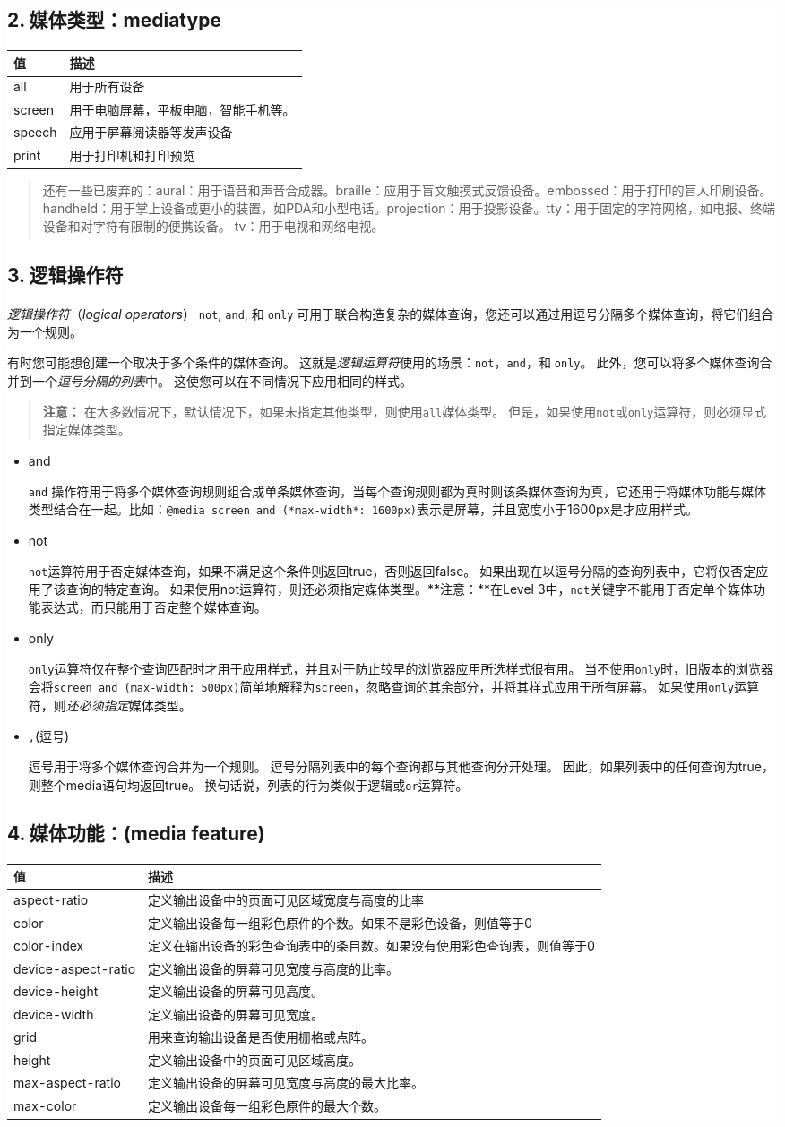 ## 2. 媒体类型：mediatype

| 值         | 描述                                                         |
| :--------- | :----------------------------------------------------------- |
| all        | 用于所有设备                                                 |
| screen     | 用于电脑屏幕，平板电脑，智能手机等。                         |
| speech     | 应用于屏幕阅读器等发声设备                                |
| print      | 用于打印机和打印预览                                     |

>   还有一些已废弃的：aural：用于语音和声音合成器。braille：应用于盲文触摸式反馈设备。embossed：用于打印的盲人印刷设备。handheld：用于掌上设备或更小的装置，如PDA和小型电话。projection：用于投影设备。tty：用于固定的字符网格，如电报、终端设备和对字符有限制的便携设备。 tv：用于电视和网络电视。




## 3. 逻辑操作符

*逻辑操作符*（*logical operators*） `not`, `and`, 和 `only` 可用于联合构造复杂的媒体查询，您还可以通过用逗号分隔多个媒体查询，将它们组合为一个规则。

有时您可能想创建一个取决于多个条件的媒体查询。 这就是*逻辑运算符*使用的场景：`not`，`and`，和 `only`。 此外，您可以将多个媒体查询合并到一个*逗号分隔的列表*中。 这使您可以在不同情况下应用相同的样式。

>   **注意：** 在大多数情况下，默认情况下，如果未指定其他类型，则使用`all`媒体类型。 但是，如果使用`not`或`only`运算符，则必须显式指定媒体类型。

-   and

    `and` 操作符用于将多个媒体查询规则组合成单条媒体查询，当每个查询规则都为真时则该条媒体查询为真，它还用于将媒体功能与媒体类型结合在一起。比如：`@media screen and (*max-width*: 1600px)`表示是屏幕，并且宽度小于1600px是才应用样式。

-   not

    `not`运算符用于否定媒体查询，如果不满足这个条件则返回true，否则返回false。 如果出现在以逗号分隔的查询列表中，它将仅否定应用了该查询的特定查询。 如果使用not运算符，则还必须指定媒体类型。**注意：**在Level 3中，`not`关键字不能用于否定单个媒体功能表达式，而只能用于否定整个媒体查询。

-   only

    `only`运算符仅在整个查询匹配时才用于应用样式，并且对于防止较早的浏览器应用所选样式很有用。 当不使用`only`时，旧版本的浏览器会将`screen and (max-width: 500px)`简单地解释为`screen`，忽略查询的其余部分，并将其样式应用于所有屏幕。 如果使用`only`运算符，则*还必须指定*媒体类型。

-   `,`(逗号)

    逗号用于将多个媒体查询合并为一个规则。 逗号分隔列表中的每个查询都与其他查询分开处理。 因此，如果列表中的任何查询为true，则整个media语句均返回true。 换句话说，列表的行为类似于逻辑或`or`运算符。

    

## 4. 媒体功能：(media feature)

| 值                      | 描述                                                         |
| :---------------------- | :----------------------------------------------------------- |
| aspect-ratio            | 定义输出设备中的页面可见区域宽度与高度的比率                 |
| color                   | 定义输出设备每一组彩色原件的个数。如果不是彩色设备，则值等于0 |
| color-index             | 定义在输出设备的彩色查询表中的条目数。如果没有使用彩色查询表，则值等于0 |
| device-aspect-ratio     | 定义输出设备的屏幕可见宽度与高度的比率。                     |
| device-height           | 定义输出设备的屏幕可见高度。                                 |
| device-width            | 定义输出设备的屏幕可见宽度。                                 |
| grid                    | 用来查询输出设备是否使用栅格或点阵。                         |
| height                  | 定义输出设备中的页面可见区域高度。                           |
| max-aspect-ratio        | 定义输出设备的屏幕可见宽度与高度的最大比率。                 |
| max-color               | 定义输出设备每一组彩色原件的最大个数。                       |